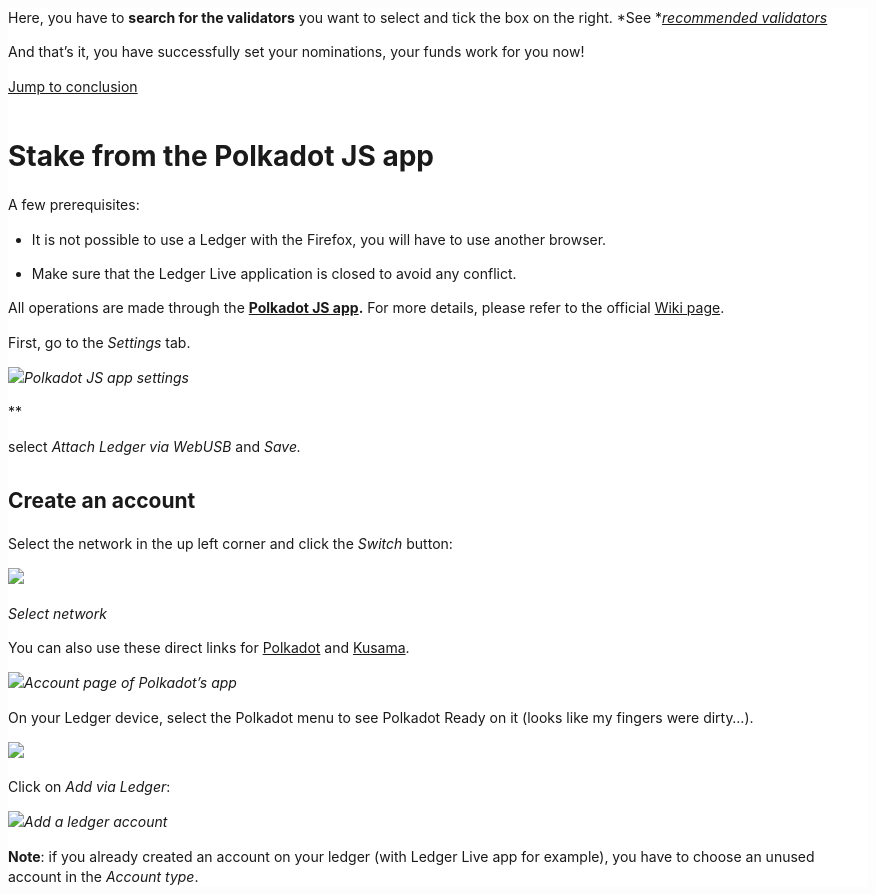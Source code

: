 Here, you have to **search for the validators** you want to select and tick the box on the right. \*See \*[*recommended validators*](https://medium.com/bld-nodes/tutorial-how-to-stake-polkadot-kusama-on-chain-5ae50bd95aad#590c)

And that’s it, you have successfully set your nominations, your funds work for you now!

[Jump to conclusion](https://medium.com/bld-nodes/tutorial-how-to-stake-polkadot-kusama-on-chain-5ae50bd95aad#d85d)

# Stake from the Polkadot JS app

A few prerequisites:

*   It is not possible to use a Ledger with the Firefox, you will have to use another browser.

*   Make sure that the Ledger Live application is closed to avoid any conflict.

All operations are made through the [**Polkadot JS app**](https://polkadot.js.org/apps)**.** For more details, please refer to the official [Wiki page](https://wiki.polkadot.network/docs/en/learn-ledger).

First, go to the *Settings* tab.

![](https://miro.medium.com/max/1750/1\*qRv34tknFJ4NPZS-XuQS7Q.png)*Polkadot JS app settings*

\*\*

select *Attach Ledger via WebUSB* and *Save.*

## Create an account

Select the network in the up left corner and click the *Switch* button:

![](https://miro.medium.com/max/874/1\*dmorgX8L4hwj-z_pKLqvsA.png)

*Select network*

You can also use these direct links for [Polkadot](https://polkadot.js.org/apps/?rpc=wss%3A%2F%2Frpc.polkadot.io#/accounts) and [Kusama](https://polkadot.js.org/apps/?rpc=wss%3A%2F%2Fkusama-rpc.polkadot.io#/accounts).

![](https://miro.medium.com/max/1829/1\*rRp9V3cmJd7\_KSG4HT22tA.png)*Account page of Polkadot’s app*

On your Ledger device, select the Polkadot menu to see Polkadot Ready on it (looks like my fingers were dirty…).

![](https://miro.medium.com/max/828/0\*sd9IR5zpYjqTYyl9)

Click on *Add via Ledger*:

![](https://miro.medium.com/max/1139/1\*kIiT4gv8zIirDvfFR-XtVQ.png)*Add a ledger account*

**Note**:
if you already created an account on your ledger (with Ledger Live app
for example), you have to choose an unused account in the *Account type*.
